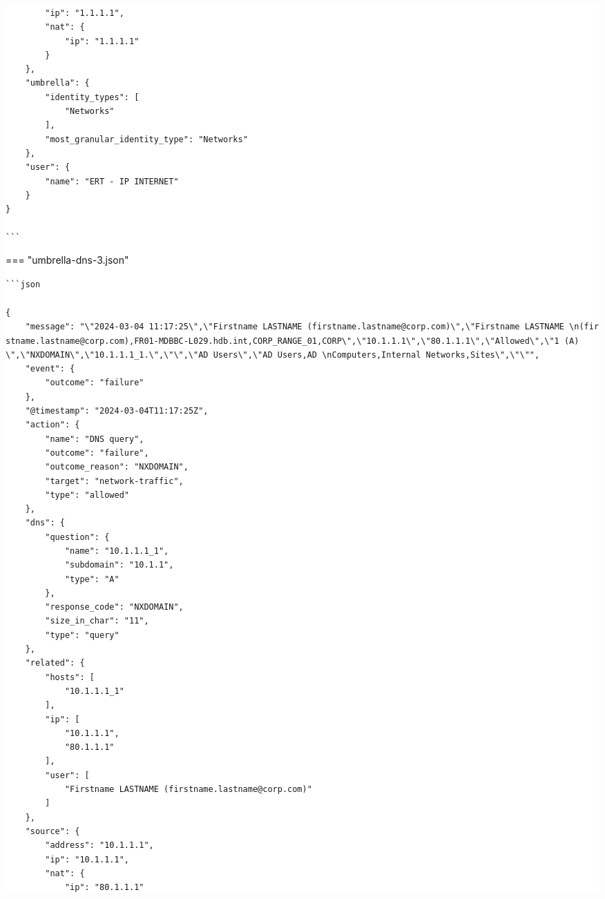            "ip": "1.1.1.1",
            "nat": {
                "ip": "1.1.1.1"
            }
        },
        "umbrella": {
            "identity_types": [
                "Networks"
            ],
            "most_granular_identity_type": "Networks"
        },
        "user": {
            "name": "ERT - IP INTERNET"
        }
    }
    	
	```


=== "umbrella-dns-3.json"

    ```json
	
    {
        "message": "\"2024-03-04 11:17:25\",\"Firstname LASTNAME (firstname.lastname@corp.com)\",\"Firstname LASTNAME \n(firstname.lastname@corp.com),FR01-MDBBC-L029.hdb.int,CORP_RANGE_01,CORP\",\"10.1.1.1\",\"80.1.1.1\",\"Allowed\",\"1 (A)\",\"NXDOMAIN\",\"10.1.1.1_1.\",\"\",\"AD Users\",\"AD Users,AD \nComputers,Internal Networks,Sites\",\"\"",
        "event": {
            "outcome": "failure"
        },
        "@timestamp": "2024-03-04T11:17:25Z",
        "action": {
            "name": "DNS query",
            "outcome": "failure",
            "outcome_reason": "NXDOMAIN",
            "target": "network-traffic",
            "type": "allowed"
        },
        "dns": {
            "question": {
                "name": "10.1.1.1_1",
                "subdomain": "10.1.1",
                "type": "A"
            },
            "response_code": "NXDOMAIN",
            "size_in_char": "11",
            "type": "query"
        },
        "related": {
            "hosts": [
                "10.1.1.1_1"
            ],
            "ip": [
                "10.1.1.1",
                "80.1.1.1"
            ],
            "user": [
                "Firstname LASTNAME (firstname.lastname@corp.com)"
            ]
        },
        "source": {
            "address": "10.1.1.1",
            "ip": "10.1.1.1",
            "nat": {
                "ip": "80.1.1.1"